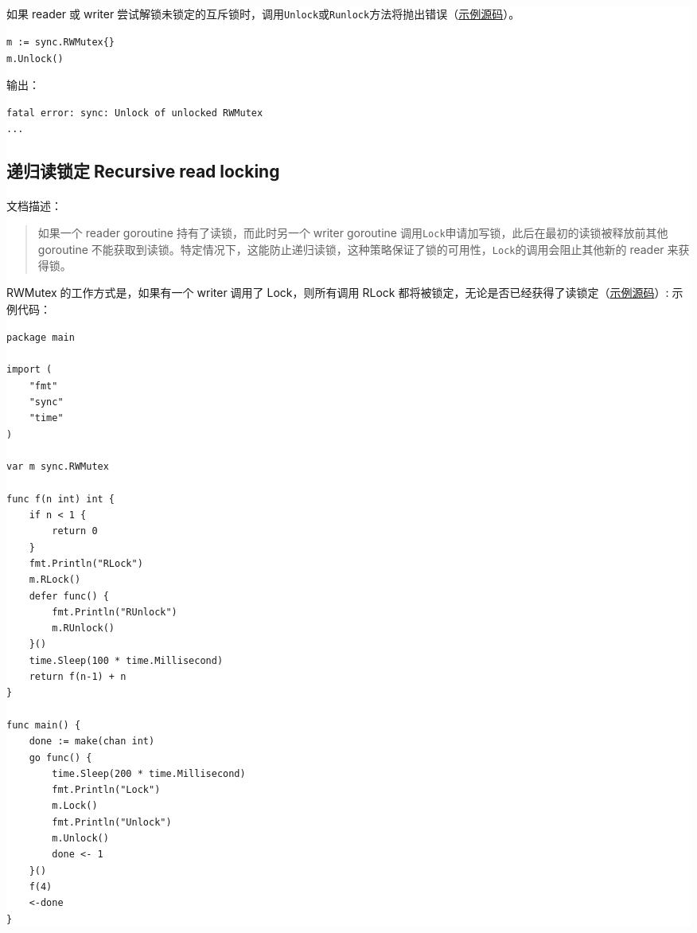 如果 reader 或 writer 尝试解锁未锁定的互斥锁时，调用`Unlock`或`Runlock`方法将抛出错误（[示例源码](https://play.golang.org/p/YMdFET74olU)）。

```golang
m := sync.RWMutex{}
m.Unlock()
```

输出：
```plain
fatal error: sync: Unlock of unlocked RWMutex
...
```

## 递归读锁定 Recursive read locking

文档描述：

> 如果一个 reader goroutine 持有了读锁，而此时另一个 writer goroutine 调用`Lock`申请加写锁，此后在最初的读锁被释放前其他 goroutine 不能获取到读锁。特定情况下，这能防止递归读锁，这种策略保证了锁的可用性，`Lock`的调用会阻止其他新的 reader 来获得锁。

RWMutex 的工作方式是，如果有一个 writer 调用了 Lock，则所有调用 RLock 都将被锁定，无论是否已经获得了读锁定（[示例源码](https://play.golang.org/p/oHvZh4u3nJl)）:
示例代码：
```golang
package main

import (
    "fmt"
    "sync"
    "time"
)

var m sync.RWMutex

func f(n int) int {
    if n < 1 {
        return 0
    }
    fmt.Println("RLock")
    m.RLock()
    defer func() {
        fmt.Println("RUnlock")
        m.RUnlock()
    }()
    time.Sleep(100 * time.Millisecond)
    return f(n-1) + n
}

func main() {
    done := make(chan int)
    go func() {
        time.Sleep(200 * time.Millisecond)
        fmt.Println("Lock")
        m.Lock()
        fmt.Println("Unlock")
        m.Unlock()
        done <- 1
    }()
    f(4)
    <-done
}
```
